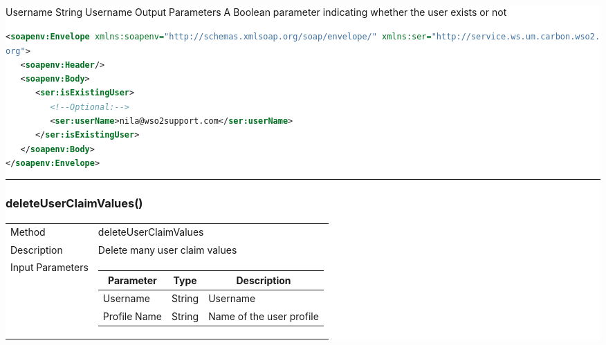 <td>Username</td>
<td>String</td>
<td>Username</td>
</tr>
</tbody>
</table>
</div></td>
</tr>
<tr class="even">
<td>Output Parameters</td>
<td>A Boolean parameter indicating whether the user exists or not</td>
</tr>
</tbody>
</table>

``` xml
<soapenv:Envelope xmlns:soapenv="http://schemas.xmlsoap.org/soap/envelope/" xmlns:ser="http://service.ws.um.carbon.wso2.org">
   <soapenv:Header/>
   <soapenv:Body>
      <ser:isExistingUser>
         <!--Optional:-->
         <ser:userName>nila@wso2support.com</ser:userName>
      </ser:isExistingUser>
   </soapenv:Body>
</soapenv:Envelope>
```

---

### deleteUserClaimValues()

<table>
<tbody>
<tr class="odd">
<td>Method</td>
<td>deleteUserClaimValues</td>
</tr>
<tr class="even">
<td>Description</td>
<td>Delete many user claim values</td>
</tr>
<tr class="odd">
<td>Input Parameters</td>
<td><div class="table-wrap">
<table>
<thead>
<tr class="header">
<th>Parameter</th>
<th>Type</th>
<th>Description</th>
</tr>
</thead>
<tbody>
<tr class="odd">
<td>Username</td>
<td>String</td>
<td>Username</td>
</tr>
<tr class="even">
<td>Profile Name</td>
<td>String</td>
<td>Name of the user profile</td>
</tr>
<tr class="odd">